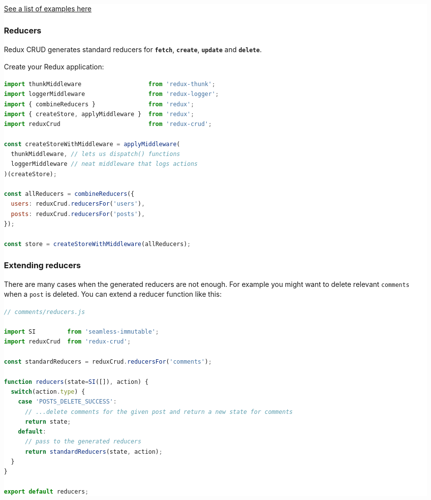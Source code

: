 [See a list of examples here](./docs/async_action_creators.js)

### Reducers

Redux CRUD generates standard reducers for __`fetch`__, __`create`__, __`update`__ and __`delete`__.

Create your Redux application:
```js
import thunkMiddleware                   from 'redux-thunk';
import loggerMiddleware                  from 'redux-logger';
import { combineReducers }               from 'redux';
import { createStore, applyMiddleware }  from 'redux';
import reduxCrud                         from 'redux-crud';

const createStoreWithMiddleware = applyMiddleware(
  thunkMiddleware, // lets us dispatch() functions
  loggerMiddleware // neat middleware that logs actions
)(createStore);

const allReducers = combineReducers({
  users: reduxCrud.reducersFor('users'),
  posts: reduxCrud.reducersFor('posts'),
});

const store = createStoreWithMiddleware(allReducers);
```

### Extending reducers

There are many cases when the generated reducers are not enough. For example you might want to delete relevant `comments` when a `post` is deleted. You can extend a reducer function like this:

```js
// comments/reducers.js

import SI         from 'seamless-immutable';
import reduxCrud  from 'redux-crud';

const standardReducers = reduxCrud.reducersFor('comments');

function reducers(state=SI([]), action) {
  switch(action.type) {
    case 'POSTS_DELETE_SUCCESS':
      // ...delete comments for the given post and return a new state for comments
      return state;
    default:
      // pass to the generated reducers
      return standardReducers(state, action);
  }
}

export default reducers;
```
